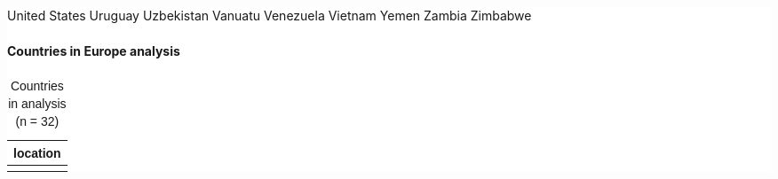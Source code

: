 <td style="text-align:left;">
United States
</td>
</tr>
<tr>
<td style="text-align:left;">
Uruguay
</td>
</tr>
<tr>
<td style="text-align:left;">
Uzbekistan
</td>
</tr>
<tr>
<td style="text-align:left;">
Vanuatu
</td>
</tr>
<tr>
<td style="text-align:left;">
Venezuela
</td>
</tr>
<tr>
<td style="text-align:left;">
Vietnam
</td>
</tr>
<tr>
<td style="text-align:left;">
Yemen
</td>
</tr>
<tr>
<td style="text-align:left;">
Zambia
</td>
</tr>
<tr>
<td style="text-align:left;">
Zimbabwe
</td>
</tr>
</tbody>
</table>

#### Countries in Europe analysis

<table class=" lightable-classic" style="font-family: &quot;Arial Narrow&quot;, &quot;Source Sans Pro&quot;, sans-serif; width: auto !important; margin-left: auto; margin-right: auto;">
<caption>
Countries in analysis (n = 32)
</caption>
<thead>
<tr>
<th style="text-align:left;">
location
</th>
</tr>
</thead>
<tbody>
<tr>
<td style="text-align:left;">